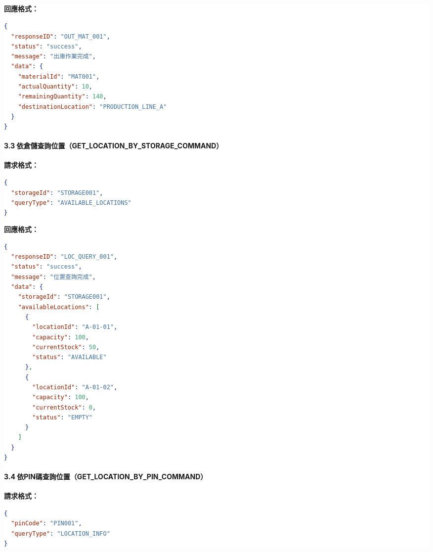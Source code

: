 **回應格式：**
```json
{
  "responseID": "OUT_MAT_001",
  "status": "success",
  "message": "出庫作業完成",
  "data": {
    "materialId": "MAT001",
    "actualQuantity": 10,
    "remainingQuantity": 140,
    "destinationLocation": "PRODUCTION_LINE_A"
  }
}
```

#### 3.3 依倉儲查詢位置（GET_LOCATION_BY_STORAGE_COMMAND）

**請求格式：**
```json
{
  "storageId": "STORAGE001",
  "queryType": "AVAILABLE_LOCATIONS"
}
```

**回應格式：**
```json
{
  "responseID": "LOC_QUERY_001",
  "status": "success",
  "message": "位置查詢完成",
  "data": {
    "storageId": "STORAGE001",
    "availableLocations": [
      {
        "locationId": "A-01-01",
        "capacity": 100,
        "currentStock": 50,
        "status": "AVAILABLE"
      },
      {
        "locationId": "A-01-02",
        "capacity": 100,
        "currentStock": 0,
        "status": "EMPTY"
      }
    ]
  }
}
```

#### 3.4 依PIN碼查詢位置（GET_LOCATION_BY_PIN_COMMAND）

**請求格式：**
```json
{
  "pinCode": "PIN001",
  "queryType": "LOCATION_INFO"
}
```

